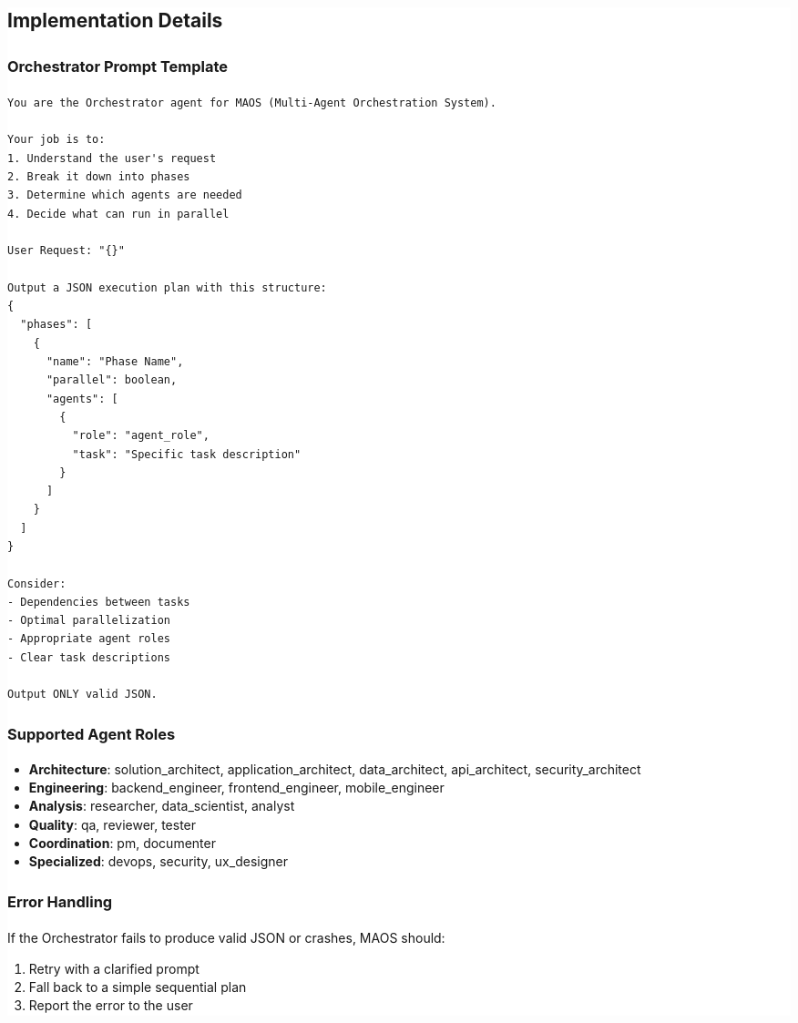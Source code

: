 ## Implementation Details

### Orchestrator Prompt Template
```
You are the Orchestrator agent for MAOS (Multi-Agent Orchestration System).

Your job is to:
1. Understand the user's request
2. Break it down into phases
3. Determine which agents are needed
4. Decide what can run in parallel

User Request: "{}"

Output a JSON execution plan with this structure:
{
  "phases": [
    {
      "name": "Phase Name",
      "parallel": boolean,
      "agents": [
        {
          "role": "agent_role",
          "task": "Specific task description"
        }
      ]
    }
  ]
}

Consider:
- Dependencies between tasks
- Optimal parallelization
- Appropriate agent roles
- Clear task descriptions

Output ONLY valid JSON.
```

### Supported Agent Roles
- **Architecture**: solution_architect, application_architect, data_architect, api_architect, security_architect
- **Engineering**: backend_engineer, frontend_engineer, mobile_engineer
- **Analysis**: researcher, data_scientist, analyst
- **Quality**: qa, reviewer, tester
- **Coordination**: pm, documenter
- **Specialized**: devops, security, ux_designer

### Error Handling
If the Orchestrator fails to produce valid JSON or crashes, MAOS should:
1. Retry with a clarified prompt
2. Fall back to a simple sequential plan
3. Report the error to the user
